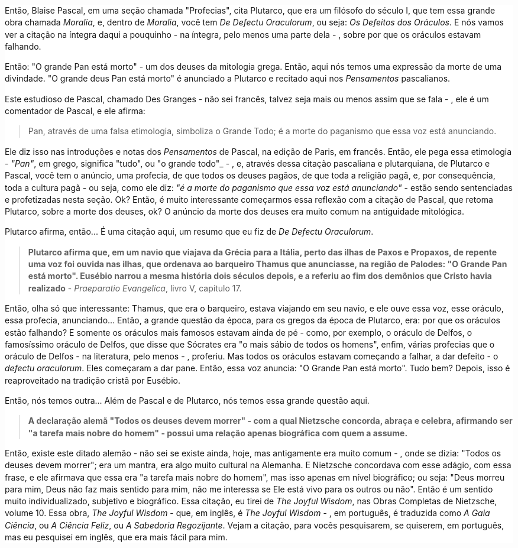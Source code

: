 Então, Blaise Pascal, em uma seção chamada "Profecias", cita Plutarco, que era um filósofo do século I, que tem essa grande obra chamada _Moralia_, e, dentro de _Moralia_, você tem _De Defectu Oraculorum_, ou seja: _Os Defeitos dos Oráculos_. E nós vamos ver a citação na íntegra daqui a pouquinho -  na íntegra, pelo menos uma parte dela - , sobre por que os oráculos estavam falhando.

Então: "O grande Pan está morto" - um dos deuses da mitologia grega. Então, aqui nós temos uma expressão da morte de uma divindade.  "O grande deus Pan está morto" é anunciado a Plutarco e recitado aqui nos _Pensamentos_ pascalianos.

Este estudioso de Pascal, chamado Des Granges -  não sei francês, talvez seja mais ou menos assim que se fala - ,  ele é um comentador de Pascal, e ele afirma: 

> Pan, através de uma falsa etimologia, simboliza o Grande Todo; é a morte do paganismo que essa voz está anunciando.

Ele diz isso nas introduções e notas dos _Pensamentos_ de Pascal, na edição de Paris, em francês. Então, ele pega essa etimologia -  _"Pan"_, em grego, significa "tudo", ou "o grande todo"_ - ,  e, através dessa citação pascaliana e plutarquiana, de Plutarco e Pascal, você tem o anúncio, uma profecia, de que todos os deuses pagãos, de que toda a religião pagã, e, por consequência, toda a cultura pagã - ou seja, como ele diz:  _"é a morte do paganismo que essa voz está anunciando"_ -  estão sendo sentenciadas e profetizadas nesta seção. Ok?  Então, é muito interessante começarmos essa reflexão com a citação de Pascal, que retoma Plutarco, sobre a morte dos deuses, ok? O anúncio da morte dos deuses era muito comum na antiguidade mitológica.

Plutarco afirma, então... É uma citação aqui, um resumo que eu fiz de _De Defectu Oraculorum_. 

> **Plutarco afirma que, em um navio que viajava da Grécia para a Itália, perto das ilhas de Paxos e Propaxos, de repente uma voz foi ouvida nas ilhas, que ordenava ao barqueiro Thamus que anunciasse, na região de Palodes: "O Grande Pan está morto". Eusébio narrou a mesma história dois séculos depois, e a referiu ao fim dos demônios que Cristo havia realizado** - _Praeparatio Evangelica_, livro V, capítulo 17. 

Então, olha só que interessante: Thamus, que era o barqueiro, estava viajando em seu navio, e ele ouve essa voz, esse oráculo, essa profecia, anunciando... Então, a grande questão da época, para os gregos da época de Plutarco, era: por que os oráculos estão falhando? E somente os oráculos mais famosos estavam ainda de pé -  como, por exemplo, o oráculo de Delfos, o famosíssimo oráculo de Delfos, que disse que Sócrates era "o mais sábio de todos os homens", enfim, várias profecias que o oráculo de Delfos -  na literatura, pelo menos - , proferiu. Mas todos os oráculos estavam começando a falhar, a dar defeito -  o _defectu oraculorum_. Eles começaram a dar pane. Então, essa voz anuncia: "O Grande Pan está morto". Tudo bem? Depois, isso é reaproveitado na tradição cristã por Eusébio.

Então, nós temos outra... Além de Pascal e de Plutarco, nós temos essa grande questão aqui.

> **A declaração alemã "Todos os deuses devem morrer" - com a qual Nietzsche concorda, abraça e celebra, afirmando ser "a tarefa mais nobre do homem" - possui uma relação apenas biográfica com quem a assume.**

Então, existe este ditado alemão -  não sei se existe ainda, hoje, mas antigamente era muito comum - , onde se dizia: "Todos os deuses devem morrer"; era um mantra, era algo muito cultural na Alemanha. E Nietzsche concordava com esse adágio, com essa frase, e ele afirmava que essa era "a tarefa mais nobre do homem", mas isso apenas em nível biográfico; ou seja: "Deus morreu para mim, Deus não faz mais sentido para mim, não me interessa se Ele está vivo para os outros ou não". Então é um sentido muito individualizado, subjetivo e biográfico. Essa citação, eu tirei de _The Joyful Wisdom_, nas Obras Completas de Nietzsche, volume 10. Essa obra, _The Joyful Wisdom_ -  que, em inglês, é _The Joyful Wisdom_ - ,  em português, é traduzida como _A Gaia Ciência_, ou _A Ciência Feliz_, ou _A Sabedoria Regozijante_. Vejam a citação, para vocês pesquisarem, se quiserem, em português, mas eu pesquisei em inglês, que era mais fácil para mim.
